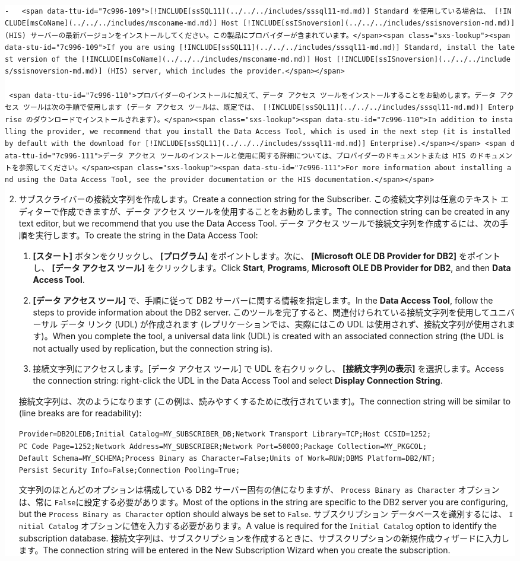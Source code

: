     -   <span data-ttu-id="7c996-109">[!INCLUDE[ssSQL11](../../../includes/sssql11-md.md)] Standard を使用している場合は、 [!INCLUDE[msCoName](../../../includes/msconame-md.md)] Host [!INCLUDE[ssISnoversion](../../../includes/ssisnoversion-md.md)] (HIS) サーバーの最新バージョンをインストールしてください。この製品にプロバイダーが含まれています。</span><span class="sxs-lookup"><span data-stu-id="7c996-109">If you are using [!INCLUDE[ssSQL11](../../../includes/sssql11-md.md)] Standard, install the latest version of the [!INCLUDE[msCoName](../../../includes/msconame-md.md)] Host [!INCLUDE[ssISnoversion](../../../includes/ssisnoversion-md.md)] (HIS) server, which includes the provider.</span></span>  
  
     <span data-ttu-id="7c996-110">プロバイダーのインストールに加えて、データ アクセス ツールをインストールすることをお勧めします。データ アクセス ツールは次の手順で使用します (データ アクセス ツールは、既定では、 [!INCLUDE[ssSQL11](../../../includes/sssql11-md.md)] Enterprise のダウンロードでインストールされます)。</span><span class="sxs-lookup"><span data-stu-id="7c996-110">In addition to installing the provider, we recommend that you install the Data Access Tool, which is used in the next step (it is installed by default with the download for [!INCLUDE[ssSQL11](../../../includes/sssql11-md.md)] Enterprise).</span></span> <span data-ttu-id="7c996-111">データ アクセス ツールのインストールと使用に関する詳細については、プロバイダーのドキュメントまたは HIS のドキュメントを参照してください。</span><span class="sxs-lookup"><span data-stu-id="7c996-111">For more information about installing and using the Data Access Tool, see the provider documentation or the HIS documentation.</span></span>  
  
2.  <span data-ttu-id="7c996-112">サブスクライバーの接続文字列を作成します。</span><span class="sxs-lookup"><span data-stu-id="7c996-112">Create a connection string for the Subscriber.</span></span> <span data-ttu-id="7c996-113">この接続文字列は任意のテキスト エディターで作成できますが、データ アクセス ツールを使用することをお勧めします。</span><span class="sxs-lookup"><span data-stu-id="7c996-113">The connection string can be created in any text editor, but we recommend that you use the Data Access Tool.</span></span> <span data-ttu-id="7c996-114">データ アクセス ツールで接続文字列を作成するには、次の手順を実行します。</span><span class="sxs-lookup"><span data-stu-id="7c996-114">To create the string in the Data Access Tool:</span></span>  
  
    1.  <span data-ttu-id="7c996-115">**[スタート]** ボタンをクリックし、 **[プログラム]** をポイントします。次に、 **[Microsoft OLE DB Provider for DB2]** をポイントし、 **[データ アクセス ツール]** をクリックします。</span><span class="sxs-lookup"><span data-stu-id="7c996-115">Click **Start**, **Programs**, **Microsoft OLE DB Provider for DB2**, and then **Data Access Tool**.</span></span>  
  
    2.  <span data-ttu-id="7c996-116">**[データ アクセス ツール]** で、手順に従って DB2 サーバーに関する情報を指定します。</span><span class="sxs-lookup"><span data-stu-id="7c996-116">In the **Data Access Tool**, follow the steps to provide information about the DB2 server.</span></span> <span data-ttu-id="7c996-117">このツールを完了すると、関連付けられている接続文字列を使用してユニバーサル データ リンク (UDL) が作成されます (レプリケーションでは、実際にはこの UDL は使用されず、接続文字列が使用されます)。</span><span class="sxs-lookup"><span data-stu-id="7c996-117">When you complete the tool, a universal data link (UDL) is created with an associated connection string (the UDL is not actually used by replication, but the connection string is).</span></span>  
  
    3.  <span data-ttu-id="7c996-118">接続文字列にアクセスします。[データ アクセス ツール] で UDL を右クリックし、 **[接続文字列の表示]** を選択します。</span><span class="sxs-lookup"><span data-stu-id="7c996-118">Access the connection string: right-click the UDL in the Data Access Tool and select **Display Connection String**.</span></span>  
  
     <span data-ttu-id="7c996-119">接続文字列は、次のようになります (この例は、読みやすくするために改行されています)。</span><span class="sxs-lookup"><span data-stu-id="7c996-119">The connection string will be similar to (line breaks are for readability):</span></span>  
  
    ```  
    Provider=DB2OLEDB;Initial Catalog=MY_SUBSCRIBER_DB;Network Transport Library=TCP;Host CCSID=1252;  
    PC Code Page=1252;Network Address=MY_SUBSCRIBER;Network Port=50000;Package Collection=MY_PKGCOL;  
    Default Schema=MY_SCHEMA;Process Binary as Character=False;Units of Work=RUW;DBMS Platform=DB2/NT;  
    Persist Security Info=False;Connection Pooling=True;  
    ```  
  
     <span data-ttu-id="7c996-120">文字列のほとんどのオプションは構成している DB2 サーバー固有の値になりますが、 `Process Binary as Character` オプションは、常に `False`に設定する必要があります。</span><span class="sxs-lookup"><span data-stu-id="7c996-120">Most of the options in the string are specific to the DB2 server you are configuring, but the `Process Binary as Character` option should always be set to `False`.</span></span> <span data-ttu-id="7c996-121">サブスクリプション データベースを識別するには、 `Initial Catalog` オプションに値を入力する必要があります。</span><span class="sxs-lookup"><span data-stu-id="7c996-121">A value is required for the `Initial Catalog` option to identify the subscription database.</span></span> <span data-ttu-id="7c996-122">接続文字列は、サブスクリプションを作成するときに、サブスクリプションの新規作成ウィザードに入力します。</span><span class="sxs-lookup"><span data-stu-id="7c996-122">The connection string will be entered in the New Subscription Wizard when you create the subscription.</span></span>  
  